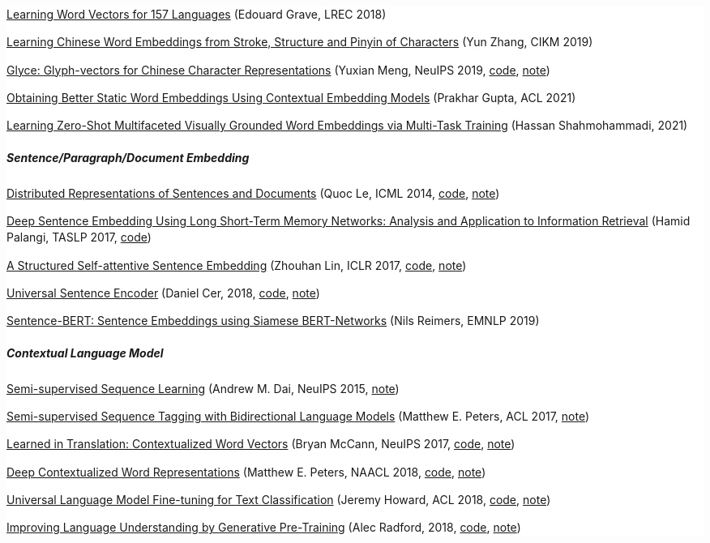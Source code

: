 [Learning Word Vectors for 157 Languages](https://arxiv.org/pdf/1802.06893.pdf) (Edouard Grave, LREC 2018)

[Learning Chinese Word Embeddings from Stroke, Structure and Pinyin of Characters](https://dl.acm.org/doi/10.1145/3357384.3358005) (Yun Zhang, CIKM 2019)

[Glyce: Glyph-vectors for Chinese Character Representations](https://arxiv.org/pdf/1901.10125.pdf) (Yuxian Meng, NeuIPS 2019, [code](https://github.com/ShannonAI/glyce), [note](https://zhuanlan.zhihu.com/p/55967737))

[Obtaining Better Static Word Embeddings Using Contextual Embedding Models](https://arxiv.org/pdf/2106.04302.pdf) (Prakhar Gupta, ACL 2021)

[Learning Zero-Shot Multifaceted Visually Grounded Word Embeddings via Multi-Task Training](https://arxiv.org/pdf/2104.07500.pdf) (Hassan Shahmohammadi, 2021)

##### Sentence/Paragraph/Document Embedding

[Distributed Representations of Sentences and Documents](https://arxiv.org/pdf/1405.4053.pdf) (Quoc Le, ICML 2014, [code](https://github.com/jhlau/doc2vec), [note](https://blog.acolyer.org/2016/06/01/distributed-representations-of-sentences-and-documents/))

[Deep Sentence Embedding Using Long Short-Term Memory Networks: Analysis and Application to Information Retrieval](https://www.microsoft.com/en-us/research/wp-content/uploads/2017/02/LSTM_DSSM_IEEE_TASLP.pdf) (Hamid Palangi, TASLP 2017, [code](https://github.com/zhaosm/dssm-lstm))

[A Structured Self-attentive Sentence Embedding](https://arxiv.org/pdf/1703.03130.pdf) (Zhouhan Lin, ICLR 2017, [code](https://github.com/ExplorerFreda/Structured-Self-Attentive-Sentence-Embedding), [note](https://www.sohu.com/a/130767150_505880))

[Universal Sentence Encoder](https://arxiv.org/pdf/1803.11175.pdf) (Daniel Cer, 2018, [code](https://tfhub.dev/google/universal-sentence-encoder/1), [note](https://zhuanlan.zhihu.com/p/35174235))

[Sentence-BERT: Sentence Embeddings using Siamese BERT-Networks](https://arxiv.org/pdf/1908.10084.pdf) (Nils Reimers, EMNLP 2019)

##### Contextual Language Model

[Semi-supervised Sequence Learning](https://arxiv.org/pdf/1511.01432.pdf) (Andrew M. Dai, NeuIPS 2015, [note](https://zhuanlan.zhihu.com/p/21313501))

[Semi-supervised Sequence Tagging with Bidirectional Language Models](https://arxiv.org/pdf/1705.00108.pdf) (Matthew E. Peters, ACL 2017, [note](https://zhuanlan.zhihu.com/p/105879581))

[Learned in Translation: Contextualized Word Vectors](https://arxiv.org/pdf/1708.00107.pdf) (Bryan McCann, NeuIPS 2017, [code](https://github.com/salesforce/cove), [note](https://www.sohu.com/a/162634620_610300))

[Deep Contextualized Word Representations](https://arxiv.org/pdf/1802.05365.pdf) (Matthew E. Peters, NAACL 2018, [code](https://github.com/allenai/allennlp), [note](https://zhuanlan.zhihu.com/p/38254332))

[Universal Language Model Fine-tuning for Text Classification](https://arxiv.org/pdf/1801.06146.pdf) (Jeremy Howard, ACL 2018, [code](http://nlp.fast.ai/category/classification.html), [note](https://zhuanlan.zhihu.com/p/61590026))

[Improving Language Understanding by Generative Pre-Training](https://s3-us-west-2.amazonaws.com/openai-assets/research-covers/language-unsupervised/language_understanding_paper.pdf) (Alec Radford, 2018, [code](https://github.com/openai/finetune-transformer-lm), [note](https://zhuanlan.zhihu.com/p/54754171))
